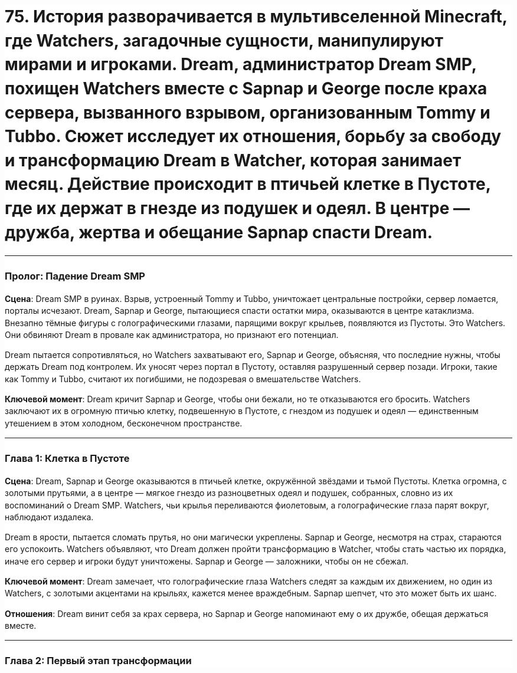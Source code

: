 # 75. История разворачивается в мультивселенной Minecraft, где Watchers, загадочные сущности, манипулируют мирами и игроками. Dream, администратор Dream SMP, похищен Watchers вместе с Sapnap и George после краха сервера, вызванного взрывом, организованным Tommy и Tubbo. Сюжет исследует их отношения, борьбу за свободу и трансформацию Dream в Watcher, которая занимает месяц. Действие происходит в птичьей клетке в Пустоте, где их держат в гнезде из подушек и одеял. В центре — дружба, жертва и обещание Sapnap спасти Dream.

---

### Пролог: Падение Dream SMP

**Сцена**: Dream SMP в руинах. Взрыв, устроенный Tommy и Tubbo, уничтожает центральные постройки, сервер ломается, порталы исчезают. Dream, Sapnap и George, пытающиеся спасти остатки мира, оказываются в центре катаклизма. Внезапно тёмные фигуры с голографическими глазами, парящими вокруг крыльев, появляются из Пустоты. Это Watchers. Они обвиняют Dream в провале как администратора, но признают его потенциал.

Dream пытается сопротивляться, но Watchers захватывают его, Sapnap и George, объясняя, что последние нужны, чтобы держать Dream под контролем. Их уносят через портал в Пустоту, оставляя разрушенный сервер позади. Игроки, такие как Tommy и Tubbo, считают их погибшими, не подозревая о вмешательстве Watchers.

**Ключевой момент**: Dream кричит Sapnap и George, чтобы они бежали, но те отказываются его бросить. Watchers заключают их в огромную птичью клетку, подвешенную в Пустоте, с гнездом из подушек и одеял — единственным утешением в этом холодном, бесконечном пространстве.

---

### Глава 1: Клетка в Пустоте

**Сцена**: Dream, Sapnap и George оказываются в птичьей клетке, окружённой звёздами и тьмой Пустоты. Клетка огромна, с золотыми прутьями, а в центре — мягкое гнездо из разноцветных одеял и подушек, собранных, словно из их воспоминаний о Dream SMP. Watchers, чьи крылья переливаются фиолетовым, а голографические глаза парят вокруг, наблюдают издалека.

Dream в ярости, пытается сломать прутья, но они магически укреплены. Sapnap и George, несмотря на страх, стараются его успокоить. Watchers объявляют, что Dream должен пройти трансформацию в Watcher, чтобы стать частью их порядка, иначе его сервер и игроки будут уничтожены. Sapnap и George — заложники, чтобы он не сбежал.

**Ключевой момент**: Dream замечает, что голографические глаза Watchers следят за каждым их движением, но один из Watchers, с золотыми акцентами на крыльях, кажется менее враждебным. Sapnap шепчет, что это может быть их шанс.

**Отношения**: Dream винит себя за крах сервера, но Sapnap и George напоминают ему о их дружбе, обещая держаться вместе.

---

### Глава 2: Первый этап трансформации
